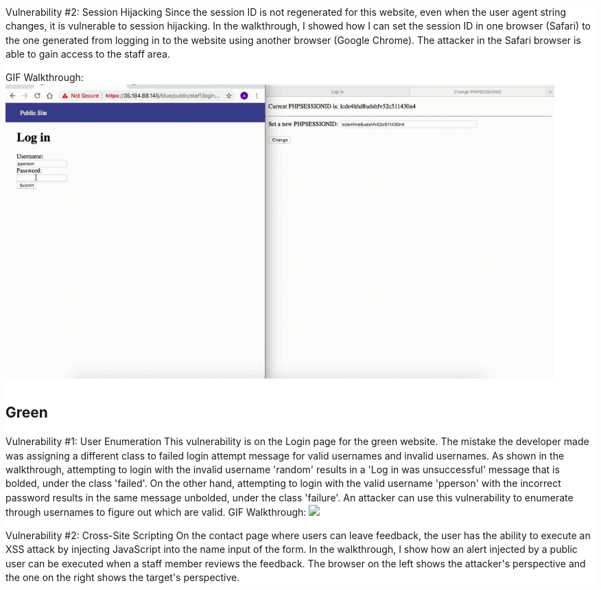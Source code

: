 Vulnerability #2: Session Hijacking
Since the session ID is not regenerated for this website, even when the user agent string changes, it is vulnerable to session hijacking. In the walkthrough, I showed how I can set the session ID in one browser (Safari) to the one generated from logging in to the website using another browser (Google Chrome). The attacker in the Safari browser is able to gain access to the staff area.

GIF Walkthrough: <img src="blue2.gif" width="800">

## Green

Vulnerability #1: User Enumeration
This vulnerability is on the Login page for the green website. The mistake the developer made was assigning a different class to failed login attempt message for valid usernames and invalid usernames. As shown in the walkthrough, attempting to login with the invalid username 'random' results in a 'Log in was unsuccessful' message that is bolded, under the class 'failed'. On the other hand, attempting to login with the valid username 'pperson' with the incorrect password results in the same message unbolded, under the class 'failure'. An attacker can use this vulnerability to enumerate through usernames to figure out which are valid.
GIF Walkthrough: <img src="green1.gif" width="800">

Vulnerability #2: Cross-Site Scripting
On the contact page where users can leave feedback, the user has the ability to execute an XSS attack by injecting JavaScript into the name input of the form. In the walkthrough, I show how an alert injected by a public user can be executed when a staff member reviews the feedback. The browser on the left shows the attacker's perspective and the one on the right shows the target's perspective.